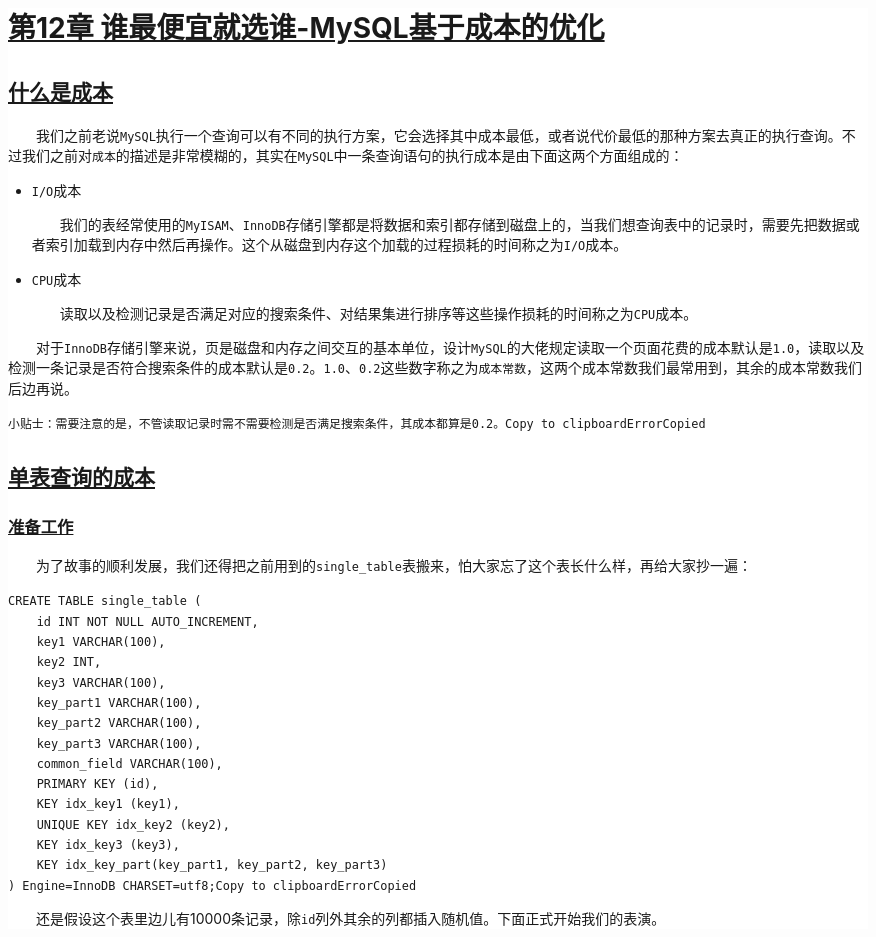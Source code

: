# [第12章 谁最便宜就选谁-MySQL基于成本的优化](https://relph1119.github.io/mysql-learning-notes/#/mysql/12-谁最便宜就选谁-MySQL基于成本的优化?id=第12章-谁最便宜就选谁-mysql基于成本的优化)

## [什么是成本](https://relph1119.github.io/mysql-learning-notes/#/mysql/12-谁最便宜就选谁-MySQL基于成本的优化?id=什么是成本)

  我们之前老说`MySQL`执行一个查询可以有不同的执行方案，它会选择其中成本最低，或者说代价最低的那种方案去真正的执行查询。不过我们之前对`成本`的描述是非常模糊的，其实在`MySQL`中一条查询语句的执行成本是由下面这两个方面组成的：

- `I/O`成本

	  我们的表经常使用的`MyISAM`、`InnoDB`存储引擎都是将数据和索引都存储到磁盘上的，当我们想查询表中的记录时，需要先把数据或者索引加载到内存中然后再操作。这个从磁盘到内存这个加载的过程损耗的时间称之为`I/O`成本。

- `CPU`成本

	  读取以及检测记录是否满足对应的搜索条件、对结果集进行排序等这些操作损耗的时间称之为`CPU`成本。

  对于`InnoDB`存储引擎来说，页是磁盘和内存之间交互的基本单位，设计`MySQL`的大佬规定读取一个页面花费的成本默认是`1.0`，读取以及检测一条记录是否符合搜索条件的成本默认是`0.2`。`1.0`、`0.2`这些数字称之为`成本常数`，这两个成本常数我们最常用到，其余的成本常数我们后边再说。

```
小贴士：需要注意的是，不管读取记录时需不需要检测是否满足搜索条件，其成本都算是0.2。Copy to clipboardErrorCopied
```

## [单表查询的成本](https://relph1119.github.io/mysql-learning-notes/#/mysql/12-谁最便宜就选谁-MySQL基于成本的优化?id=单表查询的成本)

### [准备工作](https://relph1119.github.io/mysql-learning-notes/#/mysql/12-谁最便宜就选谁-MySQL基于成本的优化?id=准备工作)

  为了故事的顺利发展，我们还得把之前用到的`single_table`表搬来，怕大家忘了这个表长什么样，再给大家抄一遍：

```
CREATE TABLE single_table (
    id INT NOT NULL AUTO_INCREMENT,
    key1 VARCHAR(100),
    key2 INT,
    key3 VARCHAR(100),
    key_part1 VARCHAR(100),
    key_part2 VARCHAR(100),
    key_part3 VARCHAR(100),
    common_field VARCHAR(100),
    PRIMARY KEY (id),
    KEY idx_key1 (key1),
    UNIQUE KEY idx_key2 (key2),
    KEY idx_key3 (key3),
    KEY idx_key_part(key_part1, key_part2, key_part3)
) Engine=InnoDB CHARSET=utf8;Copy to clipboardErrorCopied
```

  还是假设这个表里边儿有10000条记录，除`id`列外其余的列都插入随机值。下面正式开始我们的表演。

